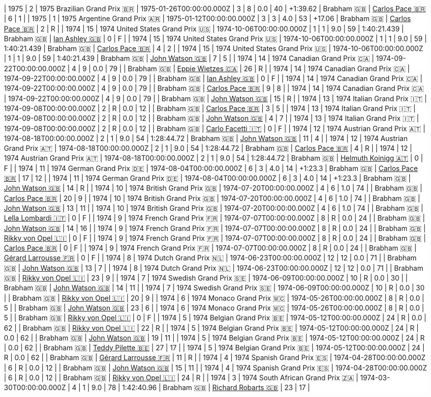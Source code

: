 | 1975 | 2 | 1975 Brazilian Grand Prix 🇧🇷 | 1975-01-26T00:00:00.000Z | 3 | 8 | 0.0 | 40 | +1:39.62 | Brabham 🇬🇧 | [Carlos Pace 🇧🇷](/f1/drivers/pace) | 6 | 1 |
| 1975 | 1 | 1975 Argentine Grand Prix 🇦🇷 | 1975-01-12T00:00:00.000Z | 3 | 3 | 4.0 | 53 | +17.06 | Brabham 🇬🇧 | [Carlos Pace 🇧🇷](/f1/drivers/pace) | 2 | R |
| 1974 | 15 | 1974 United States Grand Prix 🇺🇸 | 1974-10-06T00:00:00.000Z | 1 | 1 | 9.0 | 59 | 1:40:21.439 | Brabham 🇬🇧 | [Ian Ashley 🇬🇧](/f1/drivers/ashley) | 0 | F |
| 1974 | 15 | 1974 United States Grand Prix 🇺🇸 | 1974-10-06T00:00:00.000Z | 1 | 1 | 9.0 | 59 | 1:40:21.439 | Brabham 🇬🇧 | [Carlos Pace 🇧🇷](/f1/drivers/pace) | 4 | 2 |
| 1974 | 15 | 1974 United States Grand Prix 🇺🇸 | 1974-10-06T00:00:00.000Z | 1 | 1 | 9.0 | 59 | 1:40:21.439 | Brabham 🇬🇧 | [John Watson 🇬🇧](/f1/drivers/watson) | 7 | 5 |
| 1974 | 14 | 1974 Canadian Grand Prix 🇨🇦 | 1974-09-22T00:00:00.000Z | 4 | 9 | 0.0 | 79 |   | Brabham 🇬🇧 | [Eppie Wietzes 🇨🇦](/f1/drivers/wietzes) | 26 | R |
| 1974 | 14 | 1974 Canadian Grand Prix 🇨🇦 | 1974-09-22T00:00:00.000Z | 4 | 9 | 0.0 | 79 |   | Brabham 🇬🇧 | [Ian Ashley 🇬🇧](/f1/drivers/ashley) | 0 | F |
| 1974 | 14 | 1974 Canadian Grand Prix 🇨🇦 | 1974-09-22T00:00:00.000Z | 4 | 9 | 0.0 | 79 |   | Brabham 🇬🇧 | [Carlos Pace 🇧🇷](/f1/drivers/pace) | 9 | 8 |
| 1974 | 14 | 1974 Canadian Grand Prix 🇨🇦 | 1974-09-22T00:00:00.000Z | 4 | 9 | 0.0 | 79 |   | Brabham 🇬🇧 | [John Watson 🇬🇧](/f1/drivers/watson) | 15 | R |
| 1974 | 13 | 1974 Italian Grand Prix 🇮🇹 | 1974-09-08T00:00:00.000Z | 2 | R | 0.0 | 12 |   | Brabham 🇬🇧 | [Carlos Pace 🇧🇷](/f1/drivers/pace) | 3 | 5 |
| 1974 | 13 | 1974 Italian Grand Prix 🇮🇹 | 1974-09-08T00:00:00.000Z | 2 | R | 0.0 | 12 |   | Brabham 🇬🇧 | [John Watson 🇬🇧](/f1/drivers/watson) | 4 | 7 |
| 1974 | 13 | 1974 Italian Grand Prix 🇮🇹 | 1974-09-08T00:00:00.000Z | 2 | R | 0.0 | 12 |   | Brabham 🇬🇧 | [Carlo Facetti 🇮🇹](/f1/drivers/facetti) | 0 | F |
| 1974 | 12 | 1974 Austrian Grand Prix 🇦🇹 | 1974-08-18T00:00:00.000Z | 2 | 1 | 9.0 | 54 | 1:28:44.72 | Brabham 🇬🇧 | [John Watson 🇬🇧](/f1/drivers/watson) | 11 | 4 |
| 1974 | 12 | 1974 Austrian Grand Prix 🇦🇹 | 1974-08-18T00:00:00.000Z | 2 | 1 | 9.0 | 54 | 1:28:44.72 | Brabham 🇬🇧 | [Carlos Pace 🇧🇷](/f1/drivers/pace) | 4 | R |
| 1974 | 12 | 1974 Austrian Grand Prix 🇦🇹 | 1974-08-18T00:00:00.000Z | 2 | 1 | 9.0 | 54 | 1:28:44.72 | Brabham 🇬🇧 | [Helmuth Koinigg 🇦🇹](/f1/drivers/koinigg) | 0 | F |
| 1974 | 11 | 1974 German Grand Prix 🇩🇪 | 1974-08-04T00:00:00.000Z | 6 | 3 | 4.0 | 14 | +1:23.3 | Brabham 🇬🇧 | [Carlos Pace 🇧🇷](/f1/drivers/pace) | 17 | 12 |
| 1974 | 11 | 1974 German Grand Prix 🇩🇪 | 1974-08-04T00:00:00.000Z | 6 | 3 | 4.0 | 14 | +1:23.3 | Brabham 🇬🇧 | [John Watson 🇬🇧](/f1/drivers/watson) | 14 | R |
| 1974 | 10 | 1974 British Grand Prix 🇬🇧 | 1974-07-20T00:00:00.000Z | 4 | 6 | 1.0 | 74 |   | Brabham 🇬🇧 | [Carlos Pace 🇧🇷](/f1/drivers/pace) | 20 | 9 |
| 1974 | 10 | 1974 British Grand Prix 🇬🇧 | 1974-07-20T00:00:00.000Z | 4 | 6 | 1.0 | 74 |   | Brabham 🇬🇧 | [John Watson 🇬🇧](/f1/drivers/watson) | 13 | 11 |
| 1974 | 10 | 1974 British Grand Prix 🇬🇧 | 1974-07-20T00:00:00.000Z | 4 | 6 | 1.0 | 74 |   | Brabham 🇬🇧 | [Lella Lombardi 🇮🇹](/f1/drivers/lombardi) | 0 | F |
| 1974 | 9 | 1974 French Grand Prix 🇫🇷 | 1974-07-07T00:00:00.000Z | 8 | R | 0.0 | 24 |   | Brabham 🇬🇧 | [John Watson 🇬🇧](/f1/drivers/watson) | 14 | 16 |
| 1974 | 9 | 1974 French Grand Prix 🇫🇷 | 1974-07-07T00:00:00.000Z | 8 | R | 0.0 | 24 |   | Brabham 🇬🇧 | [Rikky von Opel 🇱🇮](/f1/drivers/opel) | 0 | F |
| 1974 | 9 | 1974 French Grand Prix 🇫🇷 | 1974-07-07T00:00:00.000Z | 8 | R | 0.0 | 24 |   | Brabham 🇬🇧 | [Carlos Pace 🇧🇷](/f1/drivers/pace) | 0 | F |
| 1974 | 9 | 1974 French Grand Prix 🇫🇷 | 1974-07-07T00:00:00.000Z | 8 | R | 0.0 | 24 |   | Brabham 🇬🇧 | [Gérard Larrousse 🇫🇷](/f1/drivers/larrousse) | 0 | F |
| 1974 | 8 | 1974 Dutch Grand Prix 🇳🇱 | 1974-06-23T00:00:00.000Z | 12 | 12 | 0.0 | 71 |   | Brabham 🇬🇧 | [John Watson 🇬🇧](/f1/drivers/watson) | 13 | 7 |
| 1974 | 8 | 1974 Dutch Grand Prix 🇳🇱 | 1974-06-23T00:00:00.000Z | 12 | 12 | 0.0 | 71 |   | Brabham 🇬🇧 | [Rikky von Opel 🇱🇮](/f1/drivers/opel) | 23 | 9 |
| 1974 | 7 | 1974 Swedish Grand Prix 🇸🇪 | 1974-06-09T00:00:00.000Z | 10 | R | 0.0 | 30 |   | Brabham 🇬🇧 | [John Watson 🇬🇧](/f1/drivers/watson) | 14 | 11 |
| 1974 | 7 | 1974 Swedish Grand Prix 🇸🇪 | 1974-06-09T00:00:00.000Z | 10 | R | 0.0 | 30 |   | Brabham 🇬🇧 | [Rikky von Opel 🇱🇮](/f1/drivers/opel) | 20 | 9 |
| 1974 | 6 | 1974 Monaco Grand Prix 🇲🇨 | 1974-05-26T00:00:00.000Z | 8 | R | 0.0 | 5 |   | Brabham 🇬🇧 | [John Watson 🇬🇧](/f1/drivers/watson) | 23 | 6 |
| 1974 | 6 | 1974 Monaco Grand Prix 🇲🇨 | 1974-05-26T00:00:00.000Z | 8 | R | 0.0 | 5 |   | Brabham 🇬🇧 | [Rikky von Opel 🇱🇮](/f1/drivers/opel) | 0 | F |
| 1974 | 5 | 1974 Belgian Grand Prix 🇧🇪 | 1974-05-12T00:00:00.000Z | 24 | R | 0.0 | 62 |   | Brabham 🇬🇧 | [Rikky von Opel 🇱🇮](/f1/drivers/opel) | 22 | R |
| 1974 | 5 | 1974 Belgian Grand Prix 🇧🇪 | 1974-05-12T00:00:00.000Z | 24 | R | 0.0 | 62 |   | Brabham 🇬🇧 | [John Watson 🇬🇧](/f1/drivers/watson) | 19 | 11 |
| 1974 | 5 | 1974 Belgian Grand Prix 🇧🇪 | 1974-05-12T00:00:00.000Z | 24 | R | 0.0 | 62 |   | Brabham 🇬🇧 | [Teddy Pilette 🇧🇪](/f1/drivers/pilette) | 27 | 17 |
| 1974 | 5 | 1974 Belgian Grand Prix 🇧🇪 | 1974-05-12T00:00:00.000Z | 24 | R | 0.0 | 62 |   | Brabham 🇬🇧 | [Gérard Larrousse 🇫🇷](/f1/drivers/larrousse) | 11 | R |
| 1974 | 4 | 1974 Spanish Grand Prix 🇪🇸 | 1974-04-28T00:00:00.000Z | 6 | R | 0.0 | 12 |   | Brabham 🇬🇧 | [John Watson 🇬🇧](/f1/drivers/watson) | 15 | 11 |
| 1974 | 4 | 1974 Spanish Grand Prix 🇪🇸 | 1974-04-28T00:00:00.000Z | 6 | R | 0.0 | 12 |   | Brabham 🇬🇧 | [Rikky von Opel 🇱🇮](/f1/drivers/opel) | 24 | R |
| 1974 | 3 | 1974 South African Grand Prix 🇿🇦 | 1974-03-30T00:00:00.000Z | 4 | 1 | 9.0 | 78 | 1:42:40.96 | Brabham 🇬🇧 | [Richard Robarts 🇬🇧](/f1/drivers/robarts) | 23 | 17 |